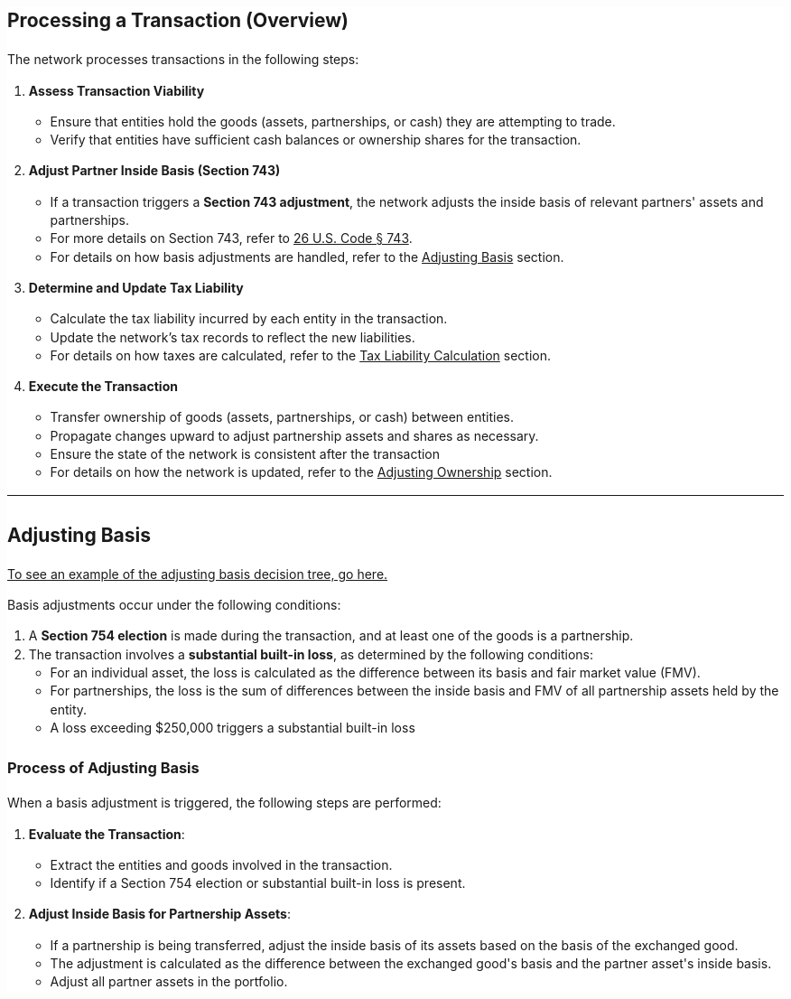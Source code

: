 ## Processing a Transaction (Overview)

The network processes transactions in the following steps:

1. **Assess Transaction Viability**
   - Ensure that entities hold the goods (assets, partnerships, or cash) they are attempting to trade.
   - Verify that entities have sufficient cash balances or ownership shares for the transaction.

2. **Adjust Partner Inside Basis (Section 743)**
   - If a transaction triggers a **Section 743 adjustment**, the network adjusts the inside basis of relevant partners' assets and partnerships.
   - For more details on Section 743, refer to [26 U.S. Code § 743](https://www.law.cornell.edu/uscode/text/26/743).
   - For details on how basis adjustments are handled, refer to the [Adjusting Basis](#adjusting-basis) section.  

3. **Determine and Update Tax Liability**
   - Calculate the tax liability incurred by each entity in the transaction.
   - Update the network’s tax records to reflect the new liabilities.
   - For details on how taxes are calculated, refer to the [Tax Liability Calculation](#tax-liability-calculation) section.  

4. **Execute the Transaction**
   - Transfer ownership of goods (assets, partnerships, or cash) between entities.
   - Propagate changes upward to adjust partnership assets and shares as necessary.
   - Ensure the state of the network is consistent after the transaction
   - For details on how the network is updated, refer to the [Adjusting Ownership](#adjusting-ownership) section.  


---
## Adjusting Basis
[To see an example of the adjusting basis decision tree, go here.](Adjust%20Basis%20Tree.jpg) 

 Basis adjustments occur under the following conditions:
1. A **Section 754 election** is made during the transaction, and at least one of the goods is a partnership.
2. The transaction involves a **substantial built-in loss**, as determined by the following conditions:
   - For an individual asset, the loss is calculated as the difference between its basis and fair market value (FMV).
   - For partnerships, the loss is the sum of differences between the inside basis and FMV of all partnership assets held by the entity.
   - A loss exceeding $250,000 triggers a substantial built-in loss

### Process of Adjusting Basis
When a basis adjustment is triggered, the following steps are performed:

1. **Evaluate the Transaction**:
   - Extract the entities and goods involved in the transaction.
   - Identify if a Section 754 election or substantial built-in loss is present.

2. **Adjust Inside Basis for Partnership Assets**:
   - If a partnership is being transferred, adjust the inside basis of its assets based on the basis of the exchanged good.
   - The adjustment is calculated as the difference between the exchanged good's basis and the partner asset's inside basis.
   - Adjust all partner assets in the portfolio.
